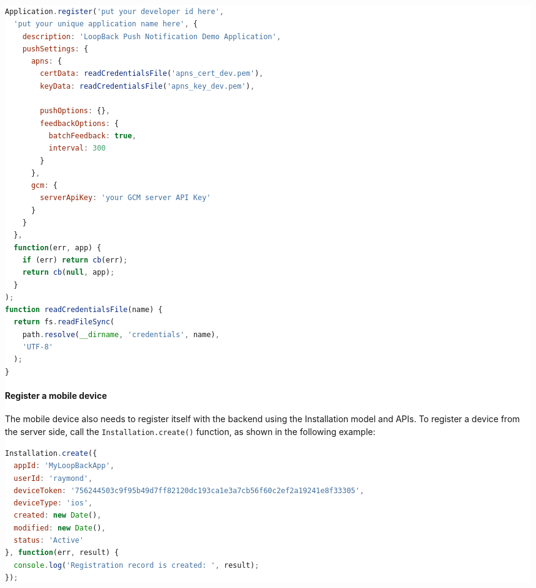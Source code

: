 ```js
Application.register('put your developer id here',
  'put your unique application name here', {
    description: 'LoopBack Push Notification Demo Application',
    pushSettings: {
      apns: {
        certData: readCredentialsFile('apns_cert_dev.pem'),
        keyData: readCredentialsFile('apns_key_dev.pem'),

        pushOptions: {},
        feedbackOptions: {
          batchFeedback: true,
          interval: 300
        }
      },
      gcm: {
        serverApiKey: 'your GCM server API Key'
      }
    }
  },
  function(err, app) {
    if (err) return cb(err);
    return cb(null, app);
  }
); 
function readCredentialsFile(name) {
  return fs.readFileSync(
    path.resolve(__dirname, 'credentials', name),
    'UTF-8'
  );
}
```

#### Register a mobile device

The mobile device also needs to register itself with the backend using the Installation model and APIs. To register a device from the server side, call the `Installation.create()` function, as shown in the following example:

```js
Installation.create({
  appId: 'MyLoopBackApp',
  userId: 'raymond',
  deviceToken: '756244503c9f95b49d7ff82120dc193ca1e3a7cb56f60c2ef2a19241e8f33305',
  deviceType: 'ios',
  created: new Date(),
  modified: new Date(),
  status: 'Active'
}, function(err, result) {
  console.log('Registration record is created: ', result);
});
```
